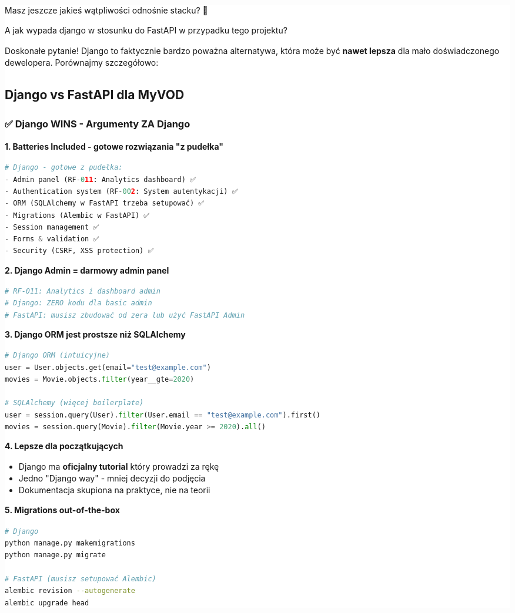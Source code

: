Masz jeszcze jakieś wątpliwości odnośnie stacku? 🤔

<PYTANIE>
A jak wypada django w stosunku do FastAPI w przypadku tego projektu?
</PYTANIE>

Doskonałe pytanie! Django to faktycznie bardzo poważna alternatywa, która może być **nawet lepsza** dla mało doświadczonego dewelopera. Porównajmy szczegółowo:

## Django vs FastAPI dla MyVOD

### ✅ **Django WINS** - Argumenty ZA Django

**1. Batteries Included - gotowe rozwiązania "z pudełka"**
```python
# Django - gotowe z pudełka:
- Admin panel (RF-011: Analytics dashboard) ✅
- Authentication system (RF-002: System autentykacji) ✅
- ORM (SQLAlchemy w FastAPI trzeba setupować) ✅
- Migrations (Alembic w FastAPI) ✅
- Session management ✅
- Forms & validation ✅
- Security (CSRF, XSS protection) ✅
```

**2. Django Admin = darmowy admin panel**
```python
# RF-011: Analytics i dashboard admin
# Django: ZERO kodu dla basic admin
# FastAPI: musisz zbudować od zera lub użyć FastAPI Admin
```

**3. Django ORM jest prostsze niż SQLAlchemy**
```python
# Django ORM (intuicyjne)
user = User.objects.get(email="test@example.com")
movies = Movie.objects.filter(year__gte=2020)

# SQLAlchemy (więcej boilerplate)
user = session.query(User).filter(User.email == "test@example.com").first()
movies = session.query(Movie).filter(Movie.year >= 2020).all()
```

**4. Lepsze dla początkujących**
- Django ma **oficjalny tutorial** który prowadzi za rękę
- Jedno "Django way" - mniej decyzji do podjęcia
- Dokumentacja skupiona na praktyce, nie na teorii

**5. Migrations out-of-the-box**
```bash
# Django
python manage.py makemigrations
python manage.py migrate

# FastAPI (musisz setupować Alembic)
alembic revision --autogenerate
alembic upgrade head
```
